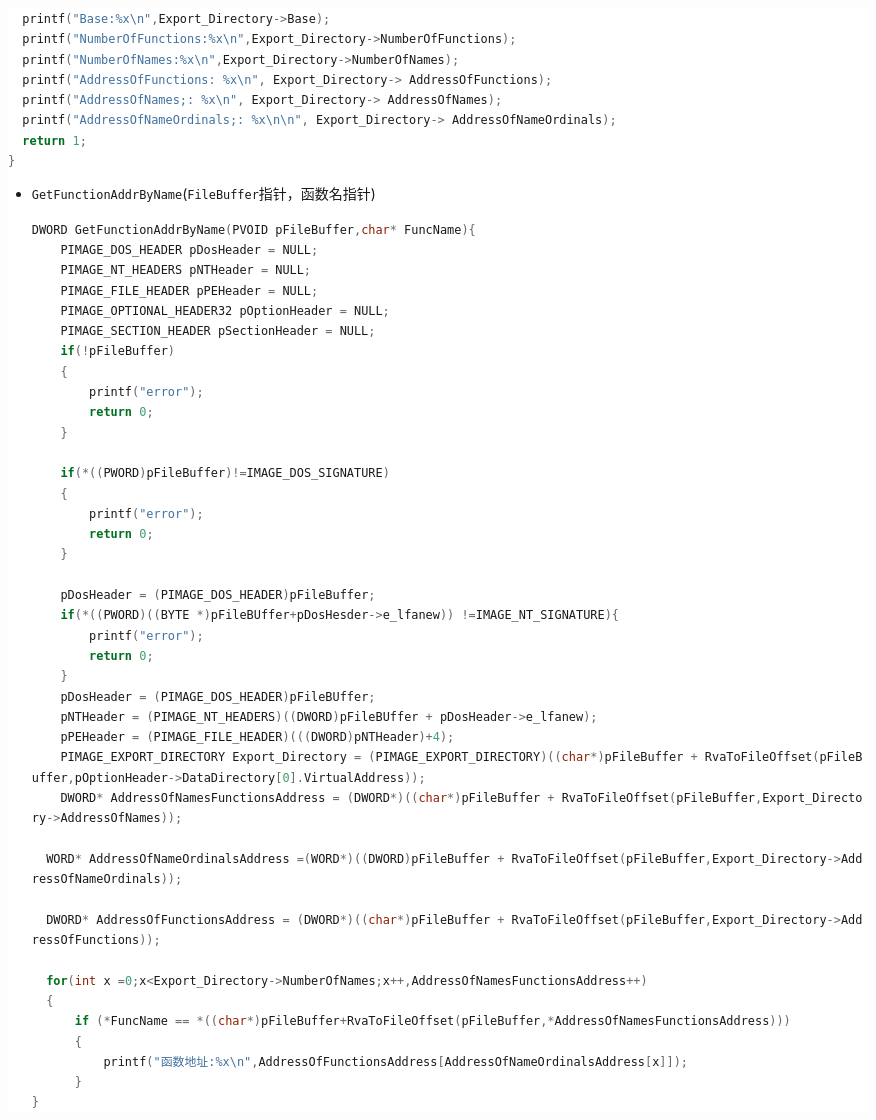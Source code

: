   ```c
  	printf("Base:%x\n",Export_Directory->Base);
  	printf("NumberOfFunctions:%x\n",Export_Directory->NumberOfFunctions);
  	printf("NumberOfNames:%x\n",Export_Directory->NumberOfNames);
  	printf("AddressOfFunctions: %x\n", Export_Directory-> AddressOfFunctions);
  	printf("AddressOfNames;: %x\n", Export_Directory-> AddressOfNames);
  	printf("AddressOfNameOrdinals;: %x\n\n", Export_Directory-> AddressOfNameOrdinals);
  	return 1;
  }
  ```
  
- `GetFunctionAddrByName`(`FileBuffer`指针，函数名指针)

  ```c
  DWORD GetFunctionAddrByName(PVOID pFileBuffer,char* FuncName){
      PIMAGE_DOS_HEADER pDosHeader = NULL;
      PIMAGE_NT_HEADERS pNTHeader = NULL;
      PIMAGE_FILE_HEADER pPEHeader = NULL;
      PIMAGE_OPTIONAL_HEADER32 pOptionHeader = NULL;
      PIMAGE_SECTION_HEADER pSectionHeader = NULL;
      if(!pFileBuffer)
      {
          printf("error");
          return 0;
      }
      
      if(*((PWORD)pFileBuffer)!=IMAGE_DOS_SIGNATURE)
      {
          printf("error");
          return 0;
      }
      
      pDosHeader = (PIMAGE_DOS_HEADER)pFileBuffer;
      if(*((PWORD)((BYTE *)pFileBUffer+pDosHesder->e_lfanew)) !=IMAGE_NT_SIGNATURE){
          printf("error");
          return 0;
      }
      pDosHeader = (PIMAGE_DOS_HEADER)pFileBUffer;
      pNTHeader = (PIMAGE_NT_HEADERS)((DWORD)pFileBUffer + pDosHeader->e_lfanew);
      pPEHeader = (PIMAGE_FILE_HEADER)(((DWORD)pNTHeader)+4);
      PIMAGE_EXPORT_DIRECTORY Export_Directory = (PIMAGE_EXPORT_DIRECTORY)((char*)pFileBuffer + RvaToFileOffset(pFileBuffer,pOptionHeader->DataDirectory[0].VirtualAddress));
      DWORD* AddressOfNamesFunctionsAddress = (DWORD*)((char*)pFileBuffer + RvaToFileOffset(pFileBuffer,Export_Directory->AddressOfNames));
  	
  	WORD* AddressOfNameOrdinalsAddress =(WORD*)((DWORD)pFileBuffer + RvaToFileOffset(pFileBuffer,Export_Directory->AddressOfNameOrdinals));
  	
  	DWORD* AddressOfFunctionsAddress = (DWORD*)((char*)pFileBuffer + RvaToFileOffset(pFileBuffer,Export_Directory->AddressOfFunctions));
  	
  	for(int x =0;x<Export_Directory->NumberOfNames;x++,AddressOfNamesFunctionsAddress++)
  	{
  		if (*FuncName == *((char*)pFileBuffer+RvaToFileOffset(pFileBuffer,*AddressOfNamesFunctionsAddress)))
  		{
  			printf("函数地址:%x\n",AddressOfFunctionsAddress[AddressOfNameOrdinalsAddress[x]]);
  		}
  }
  ```
